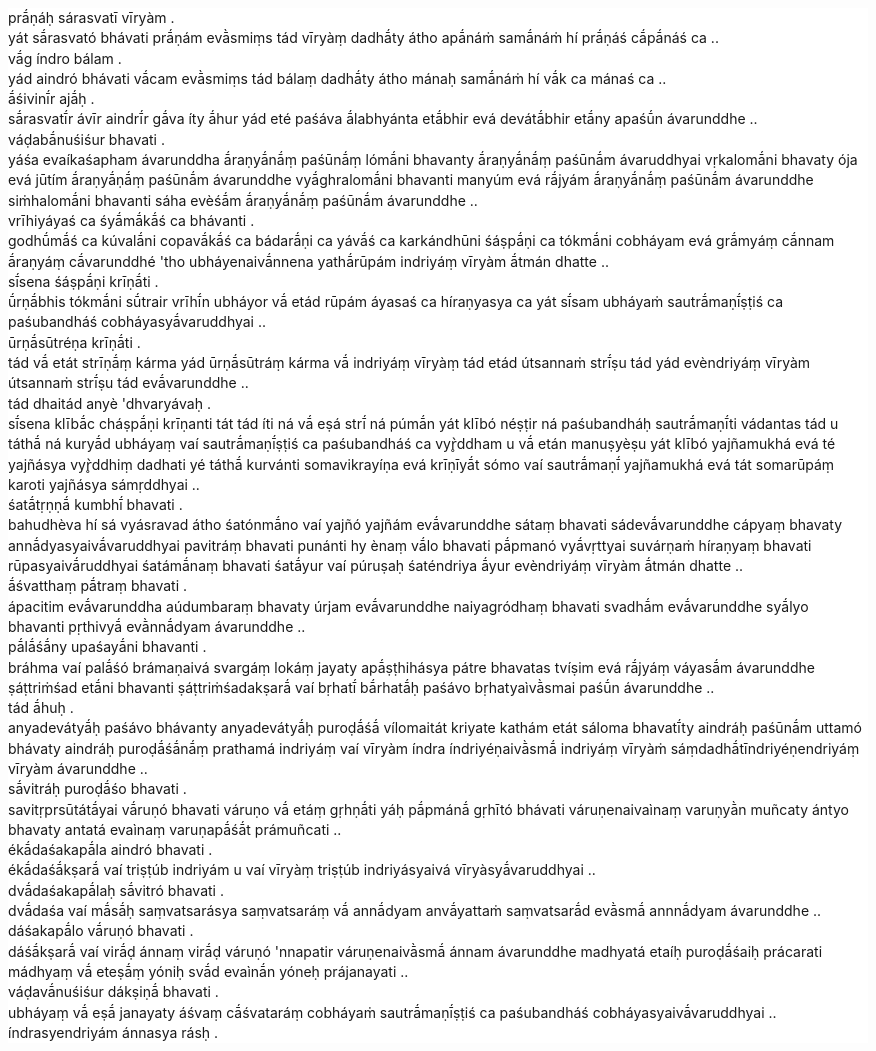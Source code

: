 prā́ṇáḥ sárasvatī vīryàm .  
yát sā́rasvató bhávati prā́ṇám evā̀smiṃs tád vīryàṃ dadhā́ty átho apā́náṁ samā́náṁ hí prā́ṇáś cā́pā́náś ca ..  
vā́g índro bálam .  
yád aindró bhávati vā́cam evā̀smiṃs tád bálaṃ dadhā́ty átho mánaḥ samā́náṁ hí vā́k ca mánaś ca ..  
ā́śivinī́r ajā́ḥ .  
sā́rasvatī́r ávīr aindrī́r gā́va íty ā́hur yád eté paśáva ā́labhyánta etā́bhir evá devátā́bhir etā́ny apaśū́n ávarunddhe ..  
váḍabā́nuśiśur bhavati .  
yáśa evaíkaśapham ávarunddha ā́raṇyā́nā́ṃ paśūnā́ṃ lómā́ni bhavanty ā́raṇyā́nā́ṃ paśūnā́m ávaruddhyai vṛkalomā́ni bhavaty ója evá jūtím ā́raṇyā́ṇā́ṃ paśūnā́m ávarunddhe vyā́ghralomā́ni bhavanti manyúm evá rā́jyám ā́raṇyā́nā́ṃ paśūnā́m ávarunddhe siṁhalomā́ni bhavanti sáha evèśā́m ā́raṇyā́nā́ṃ paśūnā́m ávarunddhe ..  
vrīhiyáyaś ca śyā́mā́kā́ś ca bhávanti .  
godhū́mā́ś ca kúvalā́ni copavā́kā́ś ca bádarā́ṇi ca yávā́ś ca karkándhūni śáṣpā́ṇi ca tókmā́ni cobháyam evá grā́myáṃ cā́nnam ā́raṇyáṃ cā́varunddhé 'tho ubháyenaivā́nnena yathā́rūpám indriyáṃ vīryàm ā́tmán dhatte ..  
sī́sena śáṣpā́ṇi krīṇā́ti .  
ū́rṇā́bhis tókmā́ni sū́trair vrīhī́n ubháyor vā́ etád rūpám áyasaś ca híraṇyasya ca yát sī́sam ubháyaṁ sautrā́maṇī́ṣṭiś ca paśubandháś cobháyasyā́varuddhyai ..  
ūrṇā́sūtréṇa krīṇā́ti .  
tád vā́ etát strīṇā́ṃ kárma yád ūrṇā́sūtráṃ kárma vā́ indriyáṃ vīryàṃ tád etád útsannaṁ strī́ṣu tád yád evèndriyáṃ vīryàm útsannaṁ strī́ṣu tád evā́varunddhe ..  
tád dhaitád anyè 'dhvaryávaḥ .  
sī́sena klībā́c cháṣpā́ṇi krīṇanti tát tád íti ná vā́ eṣá strī́ ná púmā́n yát klībó néṣṭir ná paśubandháḥ sautrā́maṇī́ti vádantas tád u táthā́ ná kuryā́d ubháyaṃ vaí sautrā́maṇī́ṣṭiś ca paśubandháś ca vyr̥̀ddham u vā́ etán manuṣyèṣu yát klībó yajñamukhá evá té yajñásya vyr̥̀ddhiṃ dadhati yé táthā́ kurvánti somavikrayíṇa evá krīṇīyā́t sómo vaí sautrā́maṇī́ yajñamukhá evá tát somarūpáṃ karoti yajñásya sámṛddhyai ..  
śatā́tṛṇṇā́ kumbhī́ bhavati .  
bahudhèva hí sá vyásravad átho śatónmā́no vaí yajñó yajñám evā́varunddhe sátaṃ bhavati sádevā́varunddhe cápyaṃ bhavaty annā́dyasyaivā́varuddhyai pavitráṃ bhavati punánti hy ènaṃ vā́lo bhavati pā́pmanó vyā́vṛttyai suvárṇaṁ híraṇyaṃ bhavati rūpasyaivā́ruddhyai śatámā́naṃ bhavati śatā́yur vaí púruṣaḥ śaténdriya ā́yur evèndriyáṃ vīryàm ā́tmán dhatte ..  
ā́śvatthaṃ pā́traṃ bhavati .  
ápacitim evā́varunddha aúdumbaraṃ bhavaty úrjam evā́varunddhe naiyagródhaṃ bhavati svadhā́m evā́varunddhe syā́lyo bhavanti pṛthivyā́ evā̀nnā́dyam ávarunddhe ..  
pā́lā́śā́ny upaśayā́ni bhavanti .  
bráhma vaí palā́śó brámaṇaivá svargáṃ lokáṃ jayaty apā́ṣṭhihásya pátre bhavatas tvíṣim evá rā́jyáṃ váyasā́m ávarunddhe ṣáṭtriṁśad etā́ni bhavanti ṣáṭtriṁśadakṣarā́ vaí bṛhatī́ bā́rhatā́ḥ paśávo bṛhatyaìvā̀smai paśū́n ávarunddhe ..  
tád ā́huḥ .  
anyadevátyā́ḥ paśávo bhávanty anyadevátyā́ḥ puroḍā́śā́ vílomaitát kriyate kathám etát sáloma bhavatī́ty aindráḥ paśūnā́m uttamó bhávaty aindráḥ puroḍā́śā́nā́ṃ prathamá indriyáṃ vaí vīryàm índra índriyéṇaivā̀smā́ indriyáṃ vīryàṁ sáṃdadhā́tīndriyéṇendriyáṃ vīryàm ávarunddhe ..  
sā́vitráḥ puroḍā́śo bhavati .  
savitṛprsūtátā́yai vā́ruṇó bhavati váruṇo vā́ etáṃ gṛhṇā́ti yáḥ pā́pmánā́ gṛhītó bhávati váruṇenaivaìnaṃ varuṇyā̀n muñcaty ántyo bhavaty antatá evaìnaṃ varuṇapā́śā́t prámuñcati ..  
ékā́daśakapā́la aindró bhavati .  
ékā́daśā́kṣarā́ vaí triṣṭúb indriyám u vaí vīryàṃ triṣṭúb indriyásyaivá vīryàsyā́varuddhyai ..  
dvā́daśakapā́laḥ sā́vitró bhavati .  
dvā́daśa vaí mā́sā́ḥ saṃvatsarásya saṃvatsaráṃ vā́ annā́dyam anvā́yattaṁ saṃvatsarā́d evā̀smā́ annnā́dyam ávarunddhe ..  
dáśakapā́lo vā́ruṇó bhavati .  
dáśā́kṣarā́ vaí virā́ḍ ánnaṃ virā́ḍ váruṇó 'nnapatir váruṇenaivā̀smā́ ánnam ávarunddhe madhyatá etaíḥ puroḍā́śaiḥ prácarati mádhyaṃ vā́ eteṣā́ṃ yóniḥ svā́d evaìnā́n yóneḥ prájanayati ..  
váḍavā́nuśiśur dákṣiṇā́ bhavati .  
ubháyaṃ vā́ eṣā́ janayaty áśvaṃ cā́śvataráṃ cobháyaṁ sautrā́maṇī́ṣṭiś ca paśubandháś cobháyasyaivā́varuddhyai ..  
índrasyendriyám ánnasya rásḥ .  